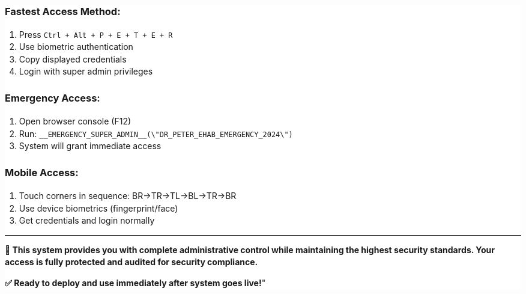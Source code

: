 ### **Fastest Access Method:**
1. Press `Ctrl + Alt + P + E + T + E + R`
2. Use biometric authentication
3. Copy displayed credentials
4. Login with super admin privileges

### **Emergency Access:**
1. Open browser console (F12)
2. Run: `__EMERGENCY_SUPER_ADMIN__(\"DR_PETER_EHAB_EMERGENCY_2024\")`
3. System will grant immediate access

### **Mobile Access:**
1. Touch corners in sequence: BR→TR→TL→BL→TR→BR
2. Use device biometrics (fingerprint/face)
3. Get credentials and login normally

---

**🔐 This system provides you with complete administrative control while maintaining the highest security standards. Your access is fully protected and audited for security compliance.**

**✅ Ready to deploy and use immediately after system goes live!**"